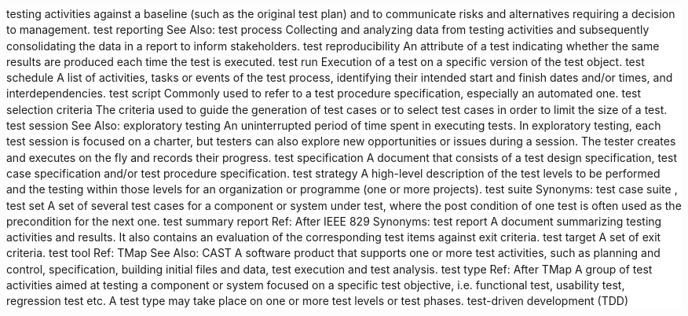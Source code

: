 testing activities against a baseline (such as the original test plan) and to communicate risks and alternatives
requiring a decision to management.
test reporting
See Also: test process
Collecting and analyzing data from testing activities and subsequently consolidating the data in a report to
inform stakeholders.
test reproducibility
An attribute of a test indicating whether the same results are produced each time the test is executed.
test run
Execution of a test on a specific version of the test object.
test schedule
A list of activities, tasks or events of the test process, identifying their intended start and finish dates and/or
times, and interdependencies.
test script
Commonly used to refer to a test procedure specification, especially an automated one.
test selection criteria
The criteria used to guide the generation of test cases or to select test cases in order to limit the size of a test.
test session
See Also: exploratory testing
An uninterrupted period of time spent in executing tests. In exploratory testing, each test session is focused on
a charter, but testers can also explore new opportunities or issues during a session. The tester creates and
executes on the fly and records their progress.
test specification
A document that consists of a test design specification, test case specification and/or test procedure
specification.
test strategy
A high-level description of the test levels to be performed and the testing within those levels for an organization
or programme (one or more projects).
test suite
Synonyms: test case suite , test set
A set of several test cases for a component or system under test, where the post condition of one test is often
used as the precondition for the next one.
test summary report
Ref: After IEEE 829
Synonyms: test report
A document summarizing testing activities and results. It also contains an evaluation of the corresponding test
items against exit criteria.
test target
A set of exit criteria.
test tool
Ref: TMap See Also: CAST
A software product that supports one or more test activities, such as planning and control, specification, building
initial files and data, test execution and test analysis.
test type
Ref: After TMap
A group of test activities aimed at testing a component or system focused on a specific test objective, i.e.
functional test, usability test, regression test etc. A test type may take place on one or more test levels or test
phases.
test-driven development (TDD)
